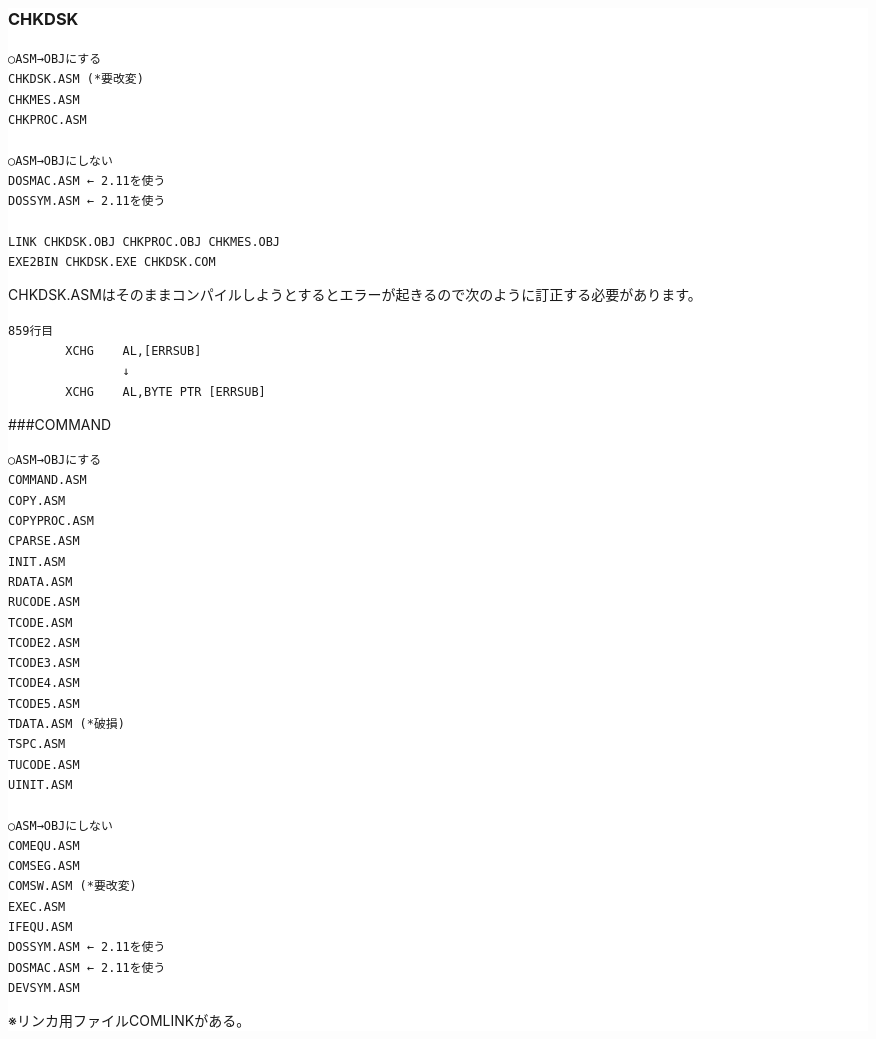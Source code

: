 ### CHKDSK

```
○ASM→OBJにする
CHKDSK.ASM (*要改変)
CHKMES.ASM
CHKPROC.ASM

○ASM→OBJにしない
DOSMAC.ASM ← 2.11を使う
DOSSYM.ASM ← 2.11を使う

LINK CHKDSK.OBJ CHKPROC.OBJ CHKMES.OBJ
EXE2BIN CHKDSK.EXE CHKDSK.COM
```

CHKDSK.ASMはそのままコンパイルしようとするとエラーが起きるので次のように訂正する必要があります。

```
859行目
        XCHG    AL,[ERRSUB]
                ↓
        XCHG    AL,BYTE PTR [ERRSUB]
```

###COMMAND
```
○ASM→OBJにする
COMMAND.ASM
COPY.ASM
COPYPROC.ASM
CPARSE.ASM
INIT.ASM
RDATA.ASM
RUCODE.ASM
TCODE.ASM
TCODE2.ASM
TCODE3.ASM
TCODE4.ASM
TCODE5.ASM
TDATA.ASM (*破損)
TSPC.ASM
TUCODE.ASM
UINIT.ASM

○ASM→OBJにしない
COMEQU.ASM
COMSEG.ASM
COMSW.ASM (*要改変)
EXEC.ASM
IFEQU.ASM
DOSSYM.ASM ← 2.11を使う
DOSMAC.ASM ← 2.11を使う
DEVSYM.ASM
```
※リンカ用ファイルCOMLINKがある。
